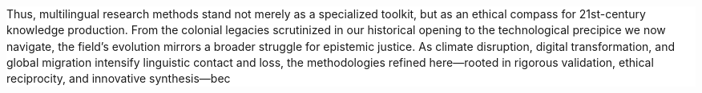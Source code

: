 Thus, multilingual research methods stand not merely as a specialized toolkit, but as an ethical compass for 21st-century knowledge production. From the colonial legacies scrutinized in our historical opening to the technological precipice we now navigate, the field’s evolution mirrors a broader struggle for epistemic justice. As climate disruption, digital transformation, and global migration intensify linguistic contact and loss, the methodologies refined here—rooted in rigorous validation, ethical reciprocity, and innovative synthesis—bec